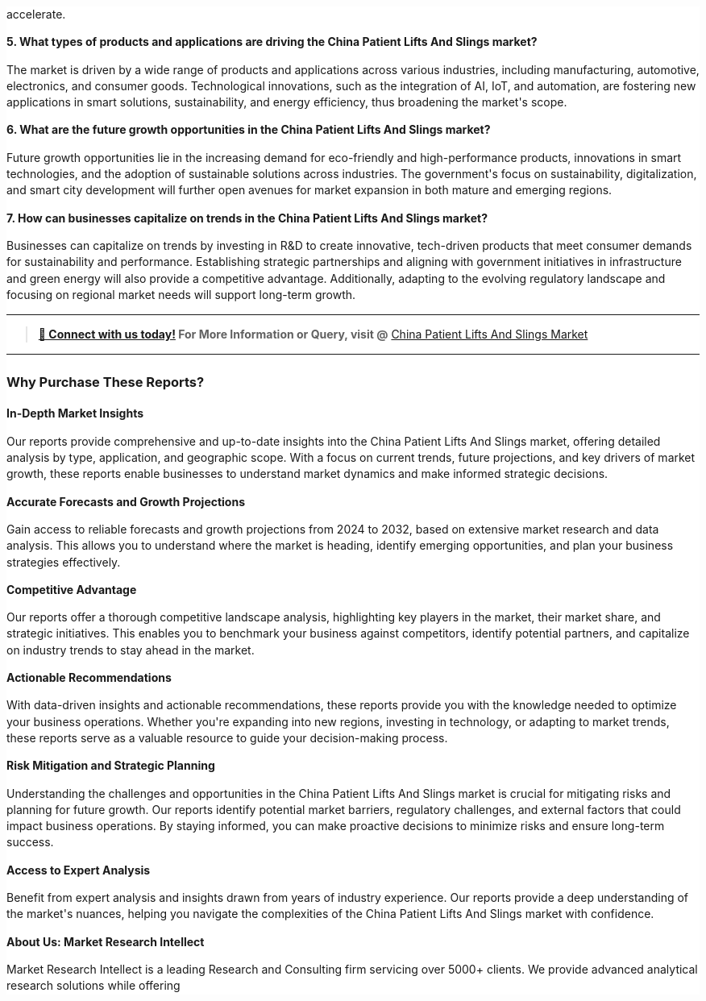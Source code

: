 accelerate.</p><p class="" data-start="1951" data-end="2402"><strong data-start="1951" data-end="2032">5. What types of products and applications are driving the China Patient Lifts And Slings market?</strong></p><p class="" data-start="1951" data-end="2402">The market is driven by a wide range of products and applications across various industries, including manufacturing, automotive, electronics, and consumer goods. Technological innovations, such as the integration of AI, IoT, and automation, are fostering new applications in smart solutions, sustainability, and energy efficiency, thus broadening the market's scope.</p><p class="" data-start="2404" data-end="2849"><strong data-start="2404" data-end="2477">6. What are the future growth opportunities in the China Patient Lifts And Slings market?</strong></p><p class="" data-start="2404" data-end="2849">Future growth opportunities lie in the increasing demand for eco-friendly and high-performance products, innovations in smart technologies, and the adoption of sustainable solutions across industries. The government's focus on sustainability, digitalization, and smart city development will further open avenues for market expansion in both mature and emerging regions.</p><p class="" data-start="2851" data-end="3371"><strong data-start="2851" data-end="2923">7. How can businesses capitalize on trends in the China Patient Lifts And Slings market?</strong></p><p class="" data-start="2851" data-end="3371">Businesses can capitalize on trends by investing in R&amp;D to create innovative, tech-driven products that meet consumer demands for sustainability and performance. Establishing strategic partnerships and aligning with government initiatives in infrastructure and green energy will also provide a competitive advantage. Additionally, adapting to the evolving regulatory landscape and focusing on regional market needs will support long-term growth.</p><hr /><blockquote><p><span class="font-[700]"><strong><a href="https://www.marketresearchintellect.com/product/patient-lifts-and-slings-market/?utm_source=Linkedin&utm_medium=838">📩 Connect with us today!</a> For More Information or Query, visit&nbsp;@</strong>&nbsp;</span><span class="font-[700]"><a href="https://www.marketresearchintellect.com/product/patient-lifts-and-slings-market/?utm_source=Linkedin&utm_medium=838" target="_blank" data-tracking-control-name="article-ssr-frontend-pulse_little-text-block" data-tracking-will-navigate="" data-test-link="">China Patient Lifts And Slings Market</a></span></p></blockquote><hr /><h3 class="" data-start="164" data-end="199"><strong data-start="168" data-end="199">Why Purchase These Reports?</strong></h3><p class="" data-start="201" data-end="575"><strong data-start="201" data-end="229">In-Depth Market Insights</strong></p><p class="" data-start="201" data-end="575">Our reports provide comprehensive and up-to-date insights into the China Patient Lifts And Slings market, offering detailed analysis by type, application, and geographic scope. With a focus on current trends, future projections, and key drivers of market growth, these reports enable businesses to understand market dynamics and make informed strategic decisions.</p><p class="" data-start="577" data-end="893"><strong data-start="577" data-end="622">Accurate Forecasts and Growth Projections</strong></p><p class="" data-start="577" data-end="893">Gain access to reliable forecasts and growth projections from 2024 to 2032, based on extensive market research and data analysis. This allows you to understand where the market is heading, identify emerging opportunities, and plan your business strategies effectively.</p><p class="" data-start="895" data-end="1227"><strong data-start="895" data-end="920">Competitive Advantage</strong></p><p class="" data-start="895" data-end="1227">Our reports offer a thorough competitive landscape analysis, highlighting key players in the market, their market share, and strategic initiatives. This enables you to benchmark your business against competitors, identify potential partners, and capitalize on industry trends to stay ahead in the market.</p><p class="" data-start="1229" data-end="1589"><strong data-start="1229" data-end="1259">Actionable Recommendations</strong></p><p class="" data-start="1229" data-end="1589">With data-driven insights and actionable recommendations, these reports provide you with the knowledge needed to optimize your business operations. Whether you're expanding into new regions, investing in technology, or adapting to market trends, these reports serve as a valuable resource to guide your decision-making process.</p><p class="" data-start="1591" data-end="2004"><strong data-start="1591" data-end="1633">Risk Mitigation and Strategic Planning</strong></p><p class="" data-start="1591" data-end="2004">Understanding the challenges and opportunities in the China Patient Lifts And Slings market is crucial for mitigating risks and planning for future growth. Our reports identify potential market barriers, regulatory challenges, and external factors that could impact business operations. By staying informed, you can make proactive decisions to minimize risks and ensure long-term success.</p><p class="" data-start="2006" data-end="2266"><strong data-start="2006" data-end="2035">Access to Expert Analysis</strong></p><p class="" data-start="2006" data-end="2266">Benefit from expert analysis and insights drawn from years of industry experience. Our reports provide a deep understanding of the market's nuances, helping you navigate the complexities of the China Patient Lifts And Slings market with confidence.</p><p><strong><span class="font-[700]">About Us: Market Research Intellect</span></strong></p><p><span class="">Market Research Intellect is a leading Research and Consulting firm servicing over 5000+ clients. We provide advanced analytical research solutions while offering